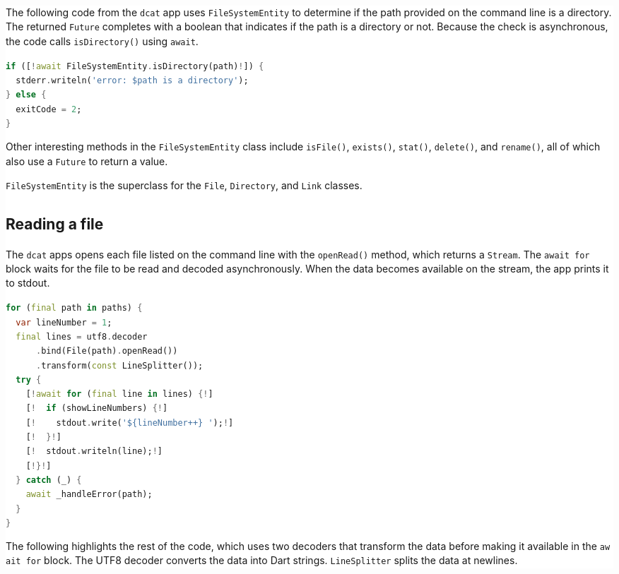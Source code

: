 The following code from the `dcat` app uses `FileSystemEntity`
to determine if the path provided on the command line is a directory.
The returned `Future` completes with a boolean that
indicates if the path is a directory or not.
Because the check is asynchronous, the
code calls `isDirectory()` using `await`.

<?code-excerpt "cli/bin/dcat.dart (await-entity)" replace="/await.*path\)/[!$&!]/g"?>
```dart
if ([!await FileSystemEntity.isDirectory(path)!]) {
  stderr.writeln('error: $path is a directory');
} else {
  exitCode = 2;
}
```

Other interesting methods in the `FileSystemEntity` class
include `isFile()`, `exists()`, `stat()`, `delete()`, and `rename()`,
all of which also use a `Future` to return a value.

`FileSystemEntity` is the superclass for the
`File`, `Directory`, and `Link` classes.

## Reading a file

The `dcat` apps opens each file listed on the command line
with the `openRead()` method, which returns a `Stream`.
The `await for` block waits for the file to be read and decoded asynchronously.
When the data becomes available on the stream,
the app prints it to stdout.

<?code-excerpt "cli/bin/dcat.dart (for-path)" remove="/^\s*\/\/!tip.*/" replace="/(    )((await for| *stdout| *if| *}).*)/$1[!$2!]/g"?>
```dart
for (final path in paths) {
  var lineNumber = 1;
  final lines = utf8.decoder
      .bind(File(path).openRead())
      .transform(const LineSplitter());
  try {
    [!await for (final line in lines) {!]
    [!  if (showLineNumbers) {!]
    [!    stdout.write('${lineNumber++} ');!]
    [!  }!]
    [!  stdout.writeln(line);!]
    [!}!]
  } catch (_) {
    await _handleError(path);
  }
}
```

The following highlights the rest of the code, which uses two decoders that
transform the data before making it available in the `await for` block.
The UTF8 decoder converts the data into Dart strings.
`LineSplitter` splits the data at newlines.


[`command_line`]: https://github.com/dart-lang/samples/tree/main/command_line